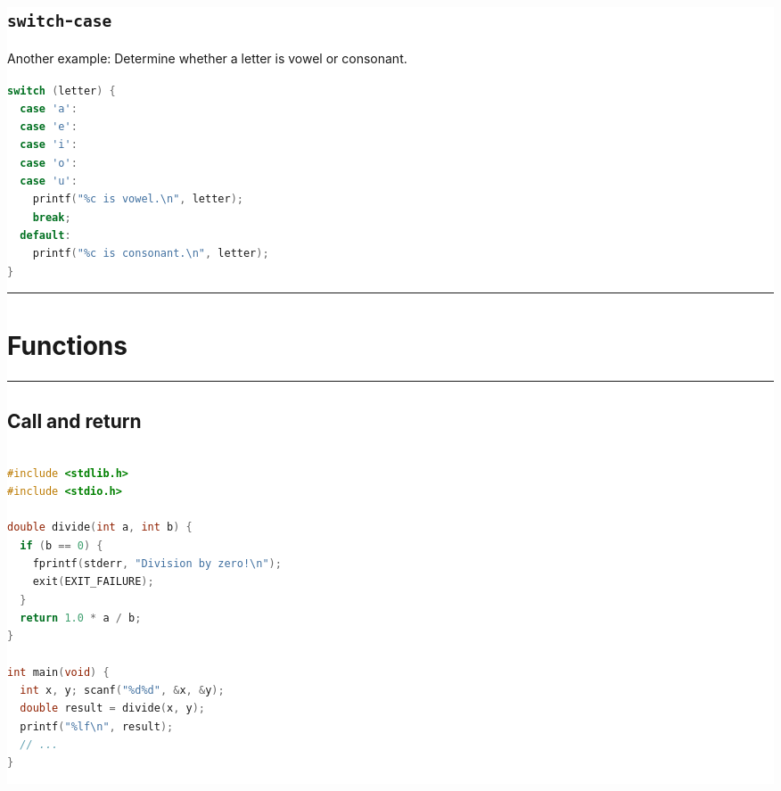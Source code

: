 
## `switch`-`case`

Another example: Determine whether a letter is vowel or consonant.

```c
switch (letter) {
  case 'a':
  case 'e':
  case 'i':
  case 'o':
  case 'u':
    printf("%c is vowel.\n", letter);
    break;
  default:
    printf("%c is consonant.\n", letter);
}
```

---

# Functions

---

## Call and return

<div style="display: grid; grid-template-columns: 1fr 1fr;">
  <div>

```c
#include <stdlib.h>
#include <stdio.h>

double divide(int a, int b) {
  if (b == 0) {
    fprintf(stderr, "Division by zero!\n");
    exit(EXIT_FAILURE);
  }
  return 1.0 * a / b;
}

int main(void) {
  int x, y; scanf("%d%d", &x, &y);
  double result = divide(x, y);
  printf("%lf\n", result);
  // ...
}
```
  </div>
  <div>
